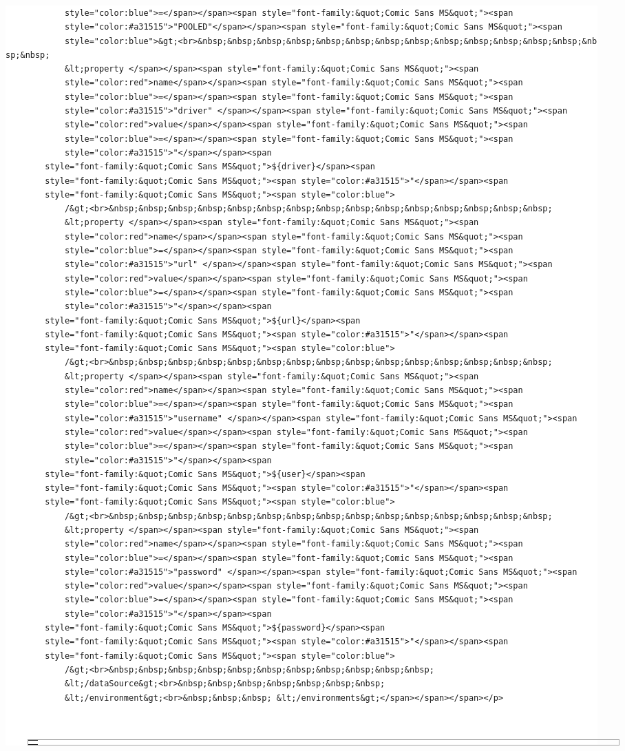                 style="color:blue">=</span></span><span style="font-family:&quot;Comic Sans MS&quot;"><span
                style="color:#a31515">"POOLED"</span></span><span style="font-family:&quot;Comic Sans MS&quot;"><span
                style="color:blue">&gt;<br>&nbsp;&nbsp;&nbsp;&nbsp;&nbsp;&nbsp;&nbsp;&nbsp;&nbsp;&nbsp;&nbsp;&nbsp;&nbsp;&nbsp;&nbsp;
                &lt;property </span></span><span style="font-family:&quot;Comic Sans MS&quot;"><span
                style="color:red">name</span></span><span style="font-family:&quot;Comic Sans MS&quot;"><span
                style="color:blue">=</span></span><span style="font-family:&quot;Comic Sans MS&quot;"><span
                style="color:#a31515">"driver" </span></span><span style="font-family:&quot;Comic Sans MS&quot;"><span
                style="color:red">value</span></span><span style="font-family:&quot;Comic Sans MS&quot;"><span
                style="color:blue">=</span></span><span style="font-family:&quot;Comic Sans MS&quot;"><span
                style="color:#a31515">"</span></span><span
            style="font-family:&quot;Comic Sans MS&quot;">${driver}</span><span
            style="font-family:&quot;Comic Sans MS&quot;"><span style="color:#a31515">"</span></span><span
            style="font-family:&quot;Comic Sans MS&quot;"><span style="color:blue">
                /&gt;<br>&nbsp;&nbsp;&nbsp;&nbsp;&nbsp;&nbsp;&nbsp;&nbsp;&nbsp;&nbsp;&nbsp;&nbsp;&nbsp;&nbsp;&nbsp;
                &lt;property </span></span><span style="font-family:&quot;Comic Sans MS&quot;"><span
                style="color:red">name</span></span><span style="font-family:&quot;Comic Sans MS&quot;"><span
                style="color:blue">=</span></span><span style="font-family:&quot;Comic Sans MS&quot;"><span
                style="color:#a31515">"url" </span></span><span style="font-family:&quot;Comic Sans MS&quot;"><span
                style="color:red">value</span></span><span style="font-family:&quot;Comic Sans MS&quot;"><span
                style="color:blue">=</span></span><span style="font-family:&quot;Comic Sans MS&quot;"><span
                style="color:#a31515">"</span></span><span
            style="font-family:&quot;Comic Sans MS&quot;">${url}</span><span
            style="font-family:&quot;Comic Sans MS&quot;"><span style="color:#a31515">"</span></span><span
            style="font-family:&quot;Comic Sans MS&quot;"><span style="color:blue">
                /&gt;<br>&nbsp;&nbsp;&nbsp;&nbsp;&nbsp;&nbsp;&nbsp;&nbsp;&nbsp;&nbsp;&nbsp;&nbsp;&nbsp;&nbsp;&nbsp;
                &lt;property </span></span><span style="font-family:&quot;Comic Sans MS&quot;"><span
                style="color:red">name</span></span><span style="font-family:&quot;Comic Sans MS&quot;"><span
                style="color:blue">=</span></span><span style="font-family:&quot;Comic Sans MS&quot;"><span
                style="color:#a31515">"username" </span></span><span style="font-family:&quot;Comic Sans MS&quot;"><span
                style="color:red">value</span></span><span style="font-family:&quot;Comic Sans MS&quot;"><span
                style="color:blue">=</span></span><span style="font-family:&quot;Comic Sans MS&quot;"><span
                style="color:#a31515">"</span></span><span
            style="font-family:&quot;Comic Sans MS&quot;">${user}</span><span
            style="font-family:&quot;Comic Sans MS&quot;"><span style="color:#a31515">"</span></span><span
            style="font-family:&quot;Comic Sans MS&quot;"><span style="color:blue">
                /&gt;<br>&nbsp;&nbsp;&nbsp;&nbsp;&nbsp;&nbsp;&nbsp;&nbsp;&nbsp;&nbsp;&nbsp;&nbsp;&nbsp;&nbsp;&nbsp;
                &lt;property </span></span><span style="font-family:&quot;Comic Sans MS&quot;"><span
                style="color:red">name</span></span><span style="font-family:&quot;Comic Sans MS&quot;"><span
                style="color:blue">=</span></span><span style="font-family:&quot;Comic Sans MS&quot;"><span
                style="color:#a31515">"password" </span></span><span style="font-family:&quot;Comic Sans MS&quot;"><span
                style="color:red">value</span></span><span style="font-family:&quot;Comic Sans MS&quot;"><span
                style="color:blue">=</span></span><span style="font-family:&quot;Comic Sans MS&quot;"><span
                style="color:#a31515">"</span></span><span
            style="font-family:&quot;Comic Sans MS&quot;">${password}</span><span
            style="font-family:&quot;Comic Sans MS&quot;"><span style="color:#a31515">"</span></span><span
            style="font-family:&quot;Comic Sans MS&quot;"><span style="color:blue">
                /&gt;<br>&nbsp;&nbsp;&nbsp;&nbsp;&nbsp;&nbsp;&nbsp;&nbsp;&nbsp;&nbsp;&nbsp;
                &lt;/dataSource&gt;<br>&nbsp;&nbsp;&nbsp;&nbsp;&nbsp;&nbsp;&nbsp;
                &lt;/environment&gt;<br>&nbsp;&nbsp;&nbsp; &lt;/environments&gt;</span></span></span></p>
<p><span style="font-size:12.0pt"><span style="font-family:&quot;Comic Sans MS&quot;"><span
                style="color:blue">&nbsp;</span></span></span></p>
<table summary="" cellspacing="0"
    style="border-collapse:collapse; border-color:#a3a3a3; border-style:solid; border-width:1px; margin-left:32px"
    class=" cke_show_border">
    <tbody>
        <tr>
            <td